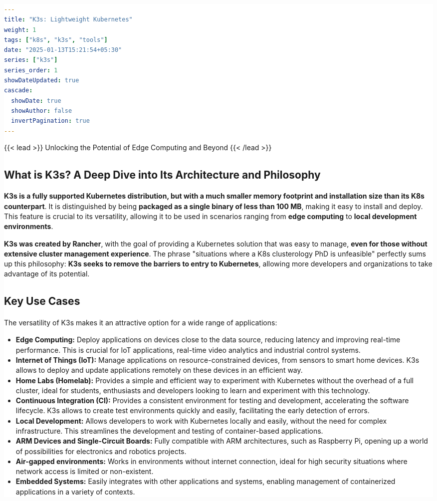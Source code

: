 ```yaml
---
title: "K3s: Lightweight Kubernetes"
weight: 1
tags: ["k8s", "k3s", "tools"]
date: "2025-01-13T15:21:54+05:30"
series: ["k3s"]
series_order: 1
showDateUpdated: true
cascade:
  showDate: true
  showAuthor: false
  invertPagination: true
---
```


{{< lead >}}
Unlocking the Potential of Edge Computing and Beyond
{{< /lead >}}


## What is K3s? A Deep Dive into Its Architecture and Philosophy

**K3s is a fully supported Kubernetes distribution, but with a much smaller memory footprint and installation size than its K8s counterpart**. It is distinguished by being **packaged as a single binary of less than 100 MB**, making it easy to install and deploy. This feature is crucial to its versatility, allowing it to be used in scenarios ranging from **edge computing** to **local development environments**.

**K3s was created by Rancher**, with the goal of providing a Kubernetes solution that was easy to manage, **even for those without extensive cluster management experience**. The phrase "situations where a K8s clusterology PhD is unfeasible" perfectly sums up this philosophy: **K3s seeks to remove the barriers to entry to Kubernetes**, allowing more developers and organizations to take advantage of its potential.


## Key Use Cases

The versatility of K3s makes it an attractive option for a wide range of applications:

* **Edge Computing:** Deploy applications on devices close to the data source, reducing latency and improving real-time performance. This is crucial for IoT applications, real-time video analytics and industrial control systems.
* **Internet of Things (IoT):** Manage applications on resource-constrained devices, from sensors to smart home devices. K3s allows to deploy and update applications remotely on these devices in an efficient way.
* **Home Labs (Homelab):** Provides a simple and efficient way to experiment with Kubernetes without the overhead of a full cluster, ideal for students, enthusiasts and developers looking to learn and experiment with this technology.
* **Continuous Integration (CI):** Provides a consistent environment for testing and development, accelerating the software lifecycle. K3s allows to create test environments quickly and easily, facilitating the early detection of errors.
* **Local Development:** Allows developers to work with Kubernetes locally and easily, without the need for complex infrastructure. This streamlines the development and testing of container-based applications.
* **ARM Devices and Single-Circuit Boards:** Fully compatible with ARM architectures, such as Raspberry Pi, opening up a world of possibilities for electronics and robotics projects.
* **Air-gapped environments:** Works in environments without internet connection, ideal for high security situations where network access is limited or non-existent.
* **Embedded Systems:** Easily integrates with other applications and systems, enabling management of containerized applications in a variety of contexts.
